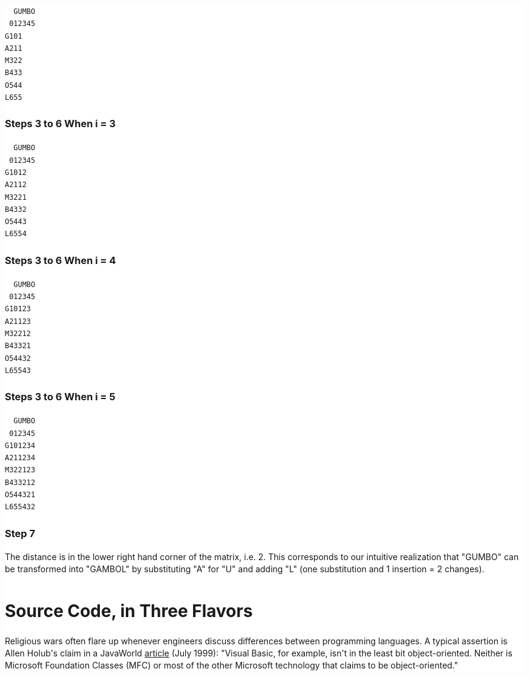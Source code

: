       GUMBO
     012345
	G101
	A211
	M322
	B433
	O544
	L655

### Steps 3 to 6 When i = 3

      GUMBO
     012345
	G1012
	A2112
	M3221
	B4332
	O5443
	L6554

### Steps 3 to 6 When i = 4

      GUMBO
     012345
	G10123
	A21123
	M32212
	B43321
	O54432
	L65543

### Steps 3 to 6 When i = 5

      GUMBO
     012345
	G101234
	A211234
	M322123
	B433212
	O544321
	L655432

### Step 7

The distance is in the lower right hand corner of the matrix, i.e. 2. This corresponds to our intuitive realization that "GUMBO" can be transformed into "GAMBOL" by substituting "A" for "U" and adding "L" (one substitution and 1 insertion = 2 changes).

Source Code, in Three Flavors
=============================

Religious wars often flare up whenever engineers discuss differences between programming languages. A typical assertion is Allen Holub's claim in a JavaWorld [article](http://www.javaworld.com/javaworld/jw-07-1999/jw-07-toolbox.html) (July 1999): "Visual Basic, for example, isn't in the least bit object-oriented.  Neither is Microsoft Foundation Classes (MFC) or most of the other Microsoft 
technology that claims to be object-oriented."
